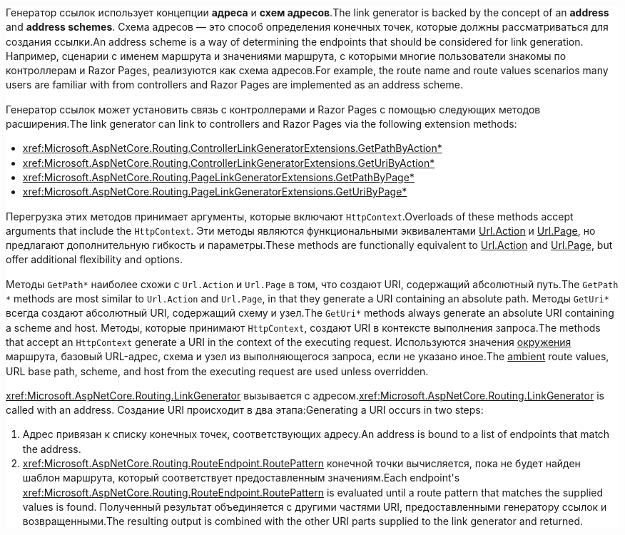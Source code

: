 <span data-ttu-id="70bcf-369">Генератор ссылок использует концепции **адреса** и **схем адресов**.</span><span class="sxs-lookup"><span data-stu-id="70bcf-369">The link generator is backed by the concept of an **address** and **address schemes**.</span></span> <span data-ttu-id="70bcf-370">Схема адресов — это способ определения конечных точек, которые должны рассматриваться для создания ссылки.</span><span class="sxs-lookup"><span data-stu-id="70bcf-370">An address scheme is a way of determining the endpoints that should be considered for link generation.</span></span> <span data-ttu-id="70bcf-371">Например, сценарии с именем маршрута и значениями маршрута, с которыми многие пользователи знакомы по контроллерам и Razor Pages, реализуются как схема адресов.</span><span class="sxs-lookup"><span data-stu-id="70bcf-371">For example, the route name and route values scenarios many users are familiar with from controllers and Razor Pages are implemented as an address scheme.</span></span>

<span data-ttu-id="70bcf-372">Генератор ссылок может установить связь с контроллерами и Razor Pages с помощью следующих методов расширения.</span><span class="sxs-lookup"><span data-stu-id="70bcf-372">The link generator can link to controllers and Razor Pages via the following extension methods:</span></span>

* <xref:Microsoft.AspNetCore.Routing.ControllerLinkGeneratorExtensions.GetPathByAction*>
* <xref:Microsoft.AspNetCore.Routing.ControllerLinkGeneratorExtensions.GetUriByAction*>
* <xref:Microsoft.AspNetCore.Routing.PageLinkGeneratorExtensions.GetPathByPage*>
* <xref:Microsoft.AspNetCore.Routing.PageLinkGeneratorExtensions.GetUriByPage*>

<span data-ttu-id="70bcf-373">Перегрузка этих методов принимает аргументы, которые включают `HttpContext`.</span><span class="sxs-lookup"><span data-stu-id="70bcf-373">Overloads of these methods accept arguments that include the `HttpContext`.</span></span> <span data-ttu-id="70bcf-374">Эти методы являются функциональными эквивалентами [Url.Action](xref:System.Web.Mvc.UrlHelper.Action*) и [Url.Page](xref:Microsoft.AspNetCore.Mvc.UrlHelperExtensions.Page*), но предлагают дополнительную гибкость и параметры.</span><span class="sxs-lookup"><span data-stu-id="70bcf-374">These methods are functionally equivalent to [Url.Action](xref:System.Web.Mvc.UrlHelper.Action*) and [Url.Page](xref:Microsoft.AspNetCore.Mvc.UrlHelperExtensions.Page*), but offer additional flexibility and options.</span></span>

<span data-ttu-id="70bcf-375">Методы `GetPath*` наиболее схожи с `Url.Action` и `Url.Page` в том, что создают URI, содержащий абсолютный путь.</span><span class="sxs-lookup"><span data-stu-id="70bcf-375">The `GetPath*` methods are most similar to `Url.Action` and `Url.Page`, in that they generate a URI containing an absolute path.</span></span> <span data-ttu-id="70bcf-376">Методы `GetUri*` всегда создают абсолютный URI, содержащий схему и узел.</span><span class="sxs-lookup"><span data-stu-id="70bcf-376">The `GetUri*` methods always generate an absolute URI containing a scheme and host.</span></span> <span data-ttu-id="70bcf-377">Методы, которые принимают `HttpContext`, создают URI в контексте выполнения запроса.</span><span class="sxs-lookup"><span data-stu-id="70bcf-377">The methods that accept an `HttpContext` generate a URI in the context of the executing request.</span></span> <span data-ttu-id="70bcf-378">Используются значения [окружения](#ambient) маршрута, базовый URL-адрес, схема и узел из выполняющегося запроса, если не указано иное.</span><span class="sxs-lookup"><span data-stu-id="70bcf-378">The [ambient](#ambient) route values, URL base path, scheme, and host from the executing request are used unless overridden.</span></span>

<span data-ttu-id="70bcf-379"><xref:Microsoft.AspNetCore.Routing.LinkGenerator> вызывается с адресом.</span><span class="sxs-lookup"><span data-stu-id="70bcf-379"><xref:Microsoft.AspNetCore.Routing.LinkGenerator> is called with an address.</span></span> <span data-ttu-id="70bcf-380">Создание URI происходит в два этапа:</span><span class="sxs-lookup"><span data-stu-id="70bcf-380">Generating a URI occurs in two steps:</span></span>

1. <span data-ttu-id="70bcf-381">Адрес привязан к списку конечных точек, соответствующих адресу.</span><span class="sxs-lookup"><span data-stu-id="70bcf-381">An address is bound to a list of endpoints that match the address.</span></span>
1. <span data-ttu-id="70bcf-382"><xref:Microsoft.AspNetCore.Routing.RouteEndpoint.RoutePattern> конечной точки вычисляется, пока не будет найден шаблон маршрута, который соответствует предоставленным значениям.</span><span class="sxs-lookup"><span data-stu-id="70bcf-382">Each endpoint's <xref:Microsoft.AspNetCore.Routing.RouteEndpoint.RoutePattern> is evaluated until a route pattern that matches the supplied values is found.</span></span> <span data-ttu-id="70bcf-383">Полученный результат объединяется с другими частями URI, предоставленными генератору ссылок и возвращенными.</span><span class="sxs-lookup"><span data-stu-id="70bcf-383">The resulting output is combined with the other URI parts supplied to the link generator and returned.</span></span>
